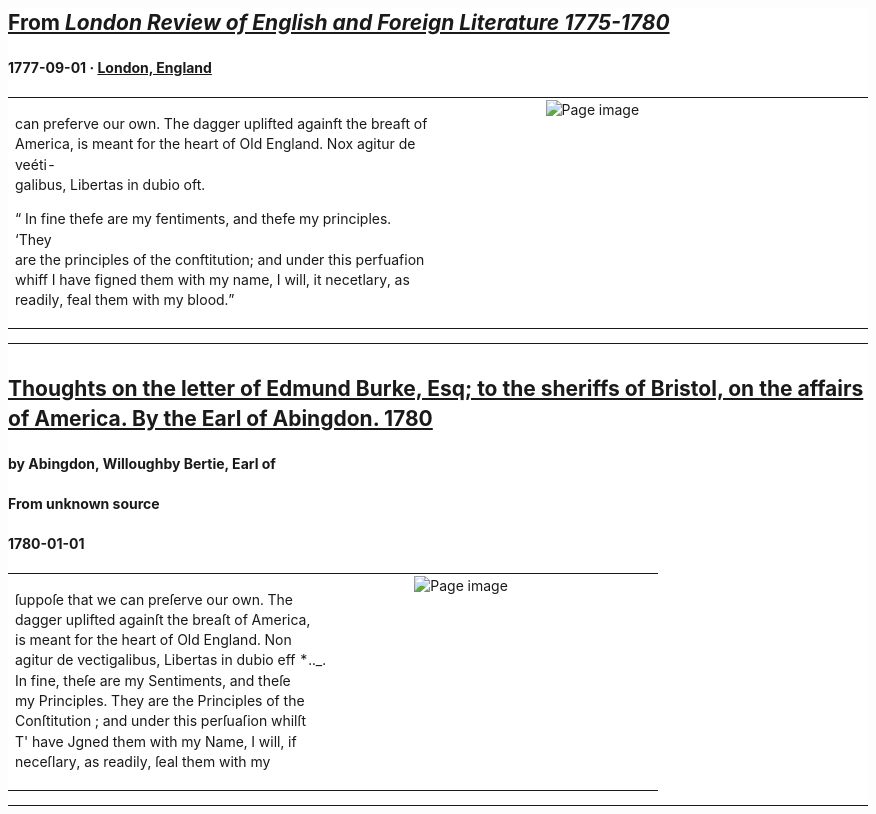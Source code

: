 
## [From _London Review of English and Foreign Literature 1775-1780_](https://archive.org/details/sim_london-review-of-english-and-foreign-literature_1777-09_6/page/n56/mode/1up?view=theater)

#### 1777-09-01 &middot; [London, England](http://dbpedia.org/resource/London)

<table style="width: 100%;"><tr><td style="width: 50%">

  
can preferve our own. The dagger uplifted againft the breaft of  
America, is meant for the heart of Old England. Nox agitur de veéti-  
galibus, Libertas in dubio oft.  
  
“ In fine thefe are my fentiments, and thefe my principles. ‘They  
are the principles of the conftitution; and under this perfuafion  
whiff I have figned them with my name, I will, it necetlary, as  
readily, feal them with my blood.”
</td><td style="width: 50%; max-height: 75%; margin: auto; display: block;">
<img alt="Page image" src="https://iiif.archive.org/image/iiif/2/sim_london-review-of-english-and-foreign-literature_1777-09_6%2Fsim_london-review-of-english-and-foreign-literature_1777-09_6_jp2.zip%2Fsim_london-review-of-english-and-foreign-literature_1777-09_6_jp2%2Fsim_london-review-of-english-and-foreign-literature_1777-09_6_0056.jp2/pct:11.500974658869396,22.92640186915888,64.76608187134502,10.075934579439252/600,/0/default.jpg"/>
</td>
</tr></table>

---

## [Thoughts on the letter of Edmund Burke, Esq; to the sheriffs of Bristol, on the affairs of America. By the Earl of Abingdon.  1780](https://archive.org/details/bim_eighteenth-century_thoughts-on-the-letter-o_abingdon-willoughby-ber_1780/page/n151/mode/1up?view=theater)

#### by Abingdon, Willoughby Bertie, Earl of

#### From unknown source

#### 1780-01-01

<table style="width: 100%;"><tr><td style="width: 50%">

  
ſuppoſe that we can preſerve our own. The  
dagger uplifted againſt the breaſt of America,  
is meant for the heart of Old England. Non  
agitur de vectigalibus, Libertas in dubio eff *.._.  
In fine, theſe are my Sentiments, and theſe  
my Principles. They are the Principles of the  
Conſtitution ; and under this perſuaſion whilſt  
T&#x27; have Jgned them with my Name, I will, if  
neceſlary, as readily, ſeal them with my 
</td><td style="width: 50%; max-height: 75%; margin: auto; display: block;">
<img alt="Page image" src="https://iiif.archive.org/image/iiif/2/bim_eighteenth-century_thoughts-on-the-letter-o_abingdon-willoughby-ber_1780%2Fbim_eighteenth-century_thoughts-on-the-letter-o_abingdon-willoughby-ber_1780_jp2.zip%2Fbim_eighteenth-century_thoughts-on-the-letter-o_abingdon-willoughby-ber_1780_jp2%2Fbim_eighteenth-century_thoughts-on-the-letter-o_abingdon-willoughby-ber_1780_0151.jp2/pct:27.488620621413023,56.79780876494024,60.71640609538888,21.78784860557769/!600,600/0/default.jpg"/>
</td>
</tr></table>

---